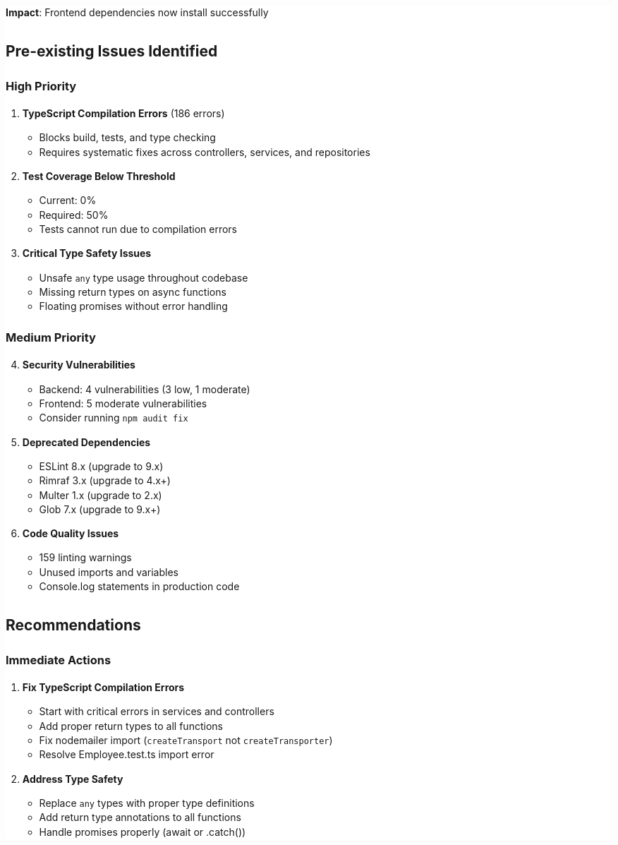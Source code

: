 **Impact**: Frontend dependencies now install successfully

## Pre-existing Issues Identified

### High Priority

1. **TypeScript Compilation Errors** (186 errors)
   - Blocks build, tests, and type checking
   - Requires systematic fixes across controllers, services, and repositories

2. **Test Coverage Below Threshold**
   - Current: 0%
   - Required: 50%
   - Tests cannot run due to compilation errors

3. **Critical Type Safety Issues**
   - Unsafe `any` type usage throughout codebase
   - Missing return types on async functions
   - Floating promises without error handling

### Medium Priority

4. **Security Vulnerabilities**
   - Backend: 4 vulnerabilities (3 low, 1 moderate)
   - Frontend: 5 moderate vulnerabilities
   - Consider running `npm audit fix`

5. **Deprecated Dependencies**
   - ESLint 8.x (upgrade to 9.x)
   - Rimraf 3.x (upgrade to 4.x+)
   - Multer 1.x (upgrade to 2.x)
   - Glob 7.x (upgrade to 9.x+)

6. **Code Quality Issues**
   - 159 linting warnings
   - Unused imports and variables
   - Console.log statements in production code

## Recommendations

### Immediate Actions

1. **Fix TypeScript Compilation Errors**
   - Start with critical errors in services and controllers
   - Add proper return types to all functions
   - Fix nodemailer import (`createTransport` not `createTransporter`)
   - Resolve Employee.test.ts import error

2. **Address Type Safety**
   - Replace `any` types with proper type definitions
   - Add return type annotations to all functions
   - Handle promises properly (await or .catch())
